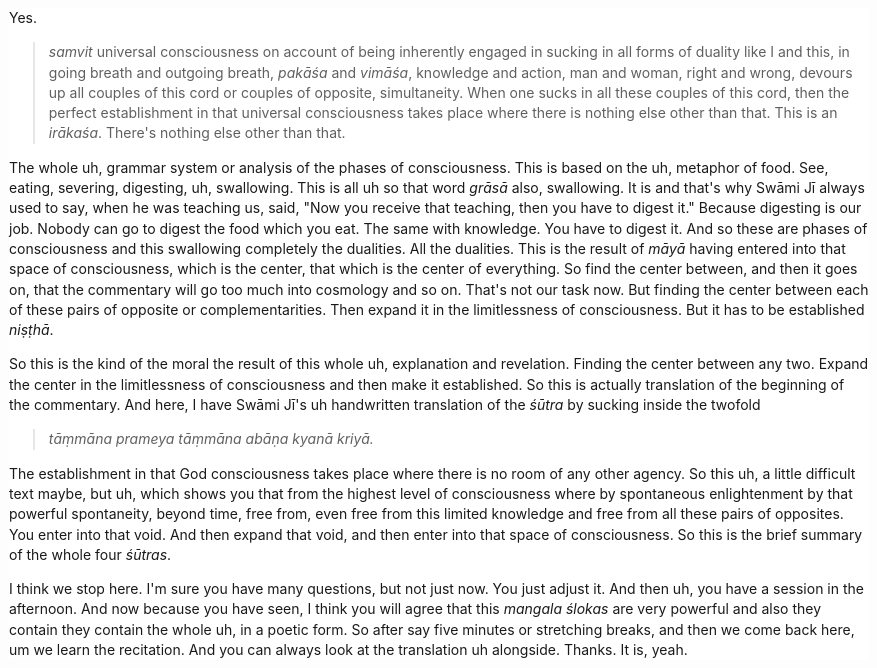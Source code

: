Yes. 

> *samvit* universal consciousness on account of being inherently engaged in sucking in all forms of duality like I and this, in going breath and outgoing breath, *pakāśa* and *vimāśa*, knowledge and action, man and woman, right and wrong, devours up all couples of this cord or couples of opposite, simultaneity. When one sucks in all these couples of this cord, then the perfect establishment in that universal consciousness takes place where there is nothing else other than that. This is an *irākaśa*. There's nothing else other than that. 

The whole uh, grammar system or analysis of the phases of consciousness. This is based on the uh, metaphor of food. See, eating, severing, digesting, uh, swallowing. This is all uh so that word *grāsā* also, swallowing. It is and that's why Swāmi Jī always used to say, when he was teaching us, said, "Now you receive that teaching, then you have to digest it." Because digesting is our job. Nobody can go to digest the food which you eat. The same with knowledge. You have to digest it. And so these are phases of consciousness and this swallowing completely the dualities. All the dualities. This is the result of *māyā* having entered into that space of consciousness, which is the center, that which is the center of everything. So find the center between, and then it goes on, that the commentary will go too much into cosmology and so on. That's not our task now. But finding the center between each of these pairs of opposite or complementarities. Then expand it in the limitlessness of consciousness. But it has to be established *niṣṭhā*. 

So this is the kind of the moral the result of this whole uh, explanation and revelation. Finding the center between any two. Expand the center in the limitlessness of consciousness and then make it established. So this is actually translation of the beginning of the commentary. And here, I have Swāmi Jī's uh handwritten translation of the *śūtra* by sucking inside the twofold

> *tāṃmāna prameya tāṃmāna abāṇa kyanā kriyā.*

The establishment in that God consciousness takes place where there is no room of any other agency. So this uh, a little difficult text maybe, but uh, which shows you that from the highest level of consciousness where by spontaneous enlightenment by that powerful spontaneity, beyond time, free from, even free from this limited knowledge and free from all these pairs of opposites. You enter into that void. And then expand that void, and then enter into that space of consciousness. So this is the brief summary of the whole four *śūtras*. 

I think we stop here. I'm sure you have many questions, but not just now. You just adjust it. And then uh, you have a session in the afternoon. And now because you have seen, I think you will agree that this *mangala ślokas* are very powerful and also they contain they contain the whole uh, in a poetic form. So after say five minutes or stretching breaks, and then we come back here, um we learn the recitation. And you can always look at the translation uh alongside. Thanks. It is, yeah. 
